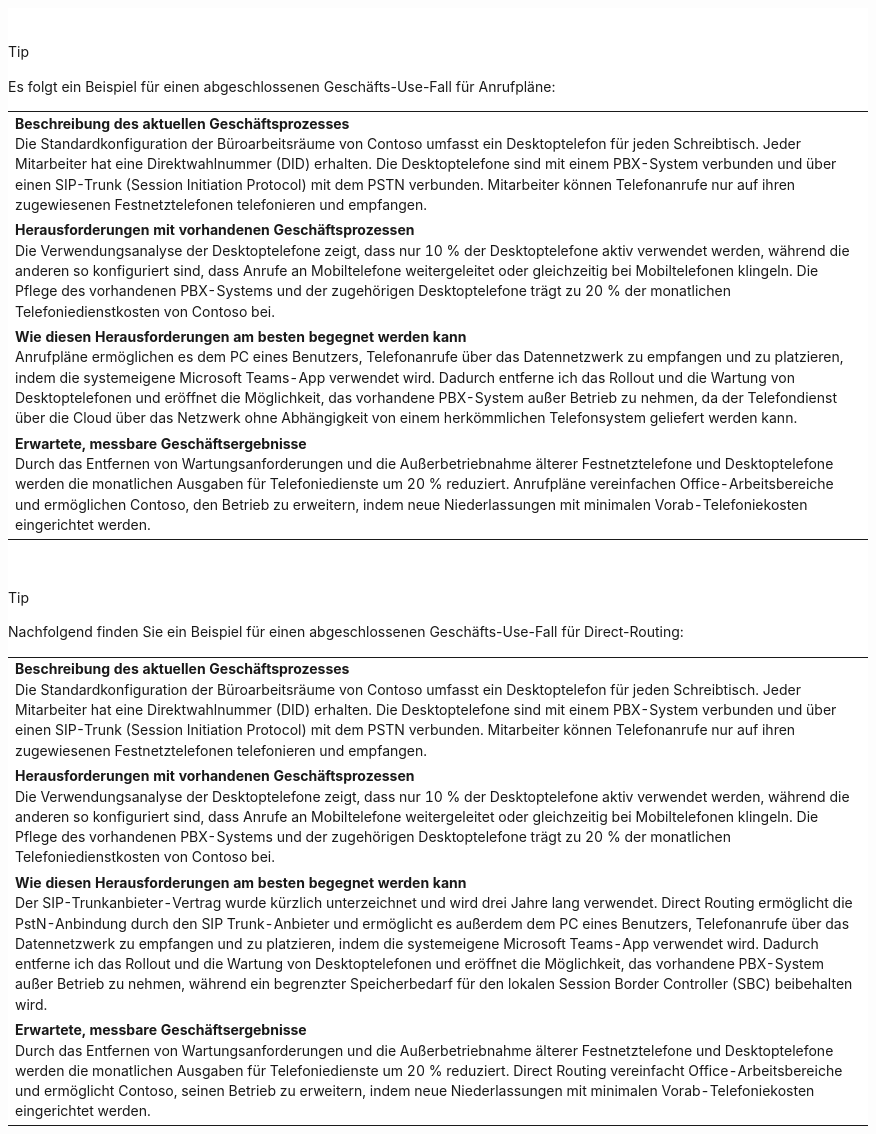 <br>

> [!TIP]
> Es folgt ein Beispiel für einen abgeschlossenen Geschäfts-Use-Fall für Anrufpläne:
> 
> |         |
> |---------|
> |**Beschreibung des aktuellen Geschäftsprozesses**<br>Die Standardkonfiguration der Büroarbeitsräume von Contoso umfasst ein Desktoptelefon für jeden Schreibtisch. Jeder Mitarbeiter hat eine Direktwahlnummer (DID) erhalten. Die Desktoptelefone sind mit einem PBX-System verbunden und über einen SIP-Trunk (Session Initiation Protocol) mit dem PSTN verbunden. Mitarbeiter können Telefonanrufe nur auf ihren zugewiesenen Festnetztelefonen telefonieren und empfangen.|
> |**Herausforderungen mit vorhandenen Geschäftsprozessen**<br>Die Verwendungsanalyse der Desktoptelefone zeigt, dass nur 10 % der Desktoptelefone aktiv verwendet werden, während die anderen so konfiguriert sind, dass Anrufe an Mobiltelefone weitergeleitet oder gleichzeitig bei Mobiltelefonen klingeln. Die Pflege des vorhandenen PBX-Systems und der zugehörigen Desktoptelefone trägt zu 20 % der monatlichen Telefoniedienstkosten von Contoso bei.|
> |**Wie diesen Herausforderungen am besten begegnet werden kann**<br>Anrufpläne ermöglichen es dem PC eines Benutzers, Telefonanrufe über das Datennetzwerk zu empfangen und zu platzieren, indem die systemeigene Microsoft Teams-App verwendet wird. Dadurch entferne ich das Rollout und die Wartung von Desktoptelefonen und eröffnet die Möglichkeit, das vorhandene PBX-System außer Betrieb zu nehmen, da der Telefondienst über die Cloud über das Netzwerk ohne Abhängigkeit von einem herkömmlichen Telefonsystem geliefert werden kann.|
> |**Erwartete, messbare Geschäftsergebnisse**<br>Durch das Entfernen von Wartungsanforderungen und die Außerbetriebnahme älterer Festnetztelefone und Desktoptelefone werden die monatlichen Ausgaben für Telefoniedienste um 20 % reduziert. Anrufpläne vereinfachen Office-Arbeitsbereiche und ermöglichen Contoso, den Betrieb zu erweitern, indem neue Niederlassungen mit minimalen Vorab-Telefoniekosten eingerichtet werden.|

<br>

> [!TIP]
> Nachfolgend finden Sie ein Beispiel für einen abgeschlossenen Geschäfts-Use-Fall für Direct-Routing:
> 
> |         |
> |---------|
> |**Beschreibung des aktuellen Geschäftsprozesses**<br>Die Standardkonfiguration der Büroarbeitsräume von Contoso umfasst ein Desktoptelefon für jeden Schreibtisch. Jeder Mitarbeiter hat eine Direktwahlnummer (DID) erhalten. Die Desktoptelefone sind mit einem PBX-System verbunden und über einen SIP-Trunk (Session Initiation Protocol) mit dem PSTN verbunden. Mitarbeiter können Telefonanrufe nur auf ihren zugewiesenen Festnetztelefonen telefonieren und empfangen.|
> |**Herausforderungen mit vorhandenen Geschäftsprozessen**<br>Die Verwendungsanalyse der Desktoptelefone zeigt, dass nur 10 % der Desktoptelefone aktiv verwendet werden, während die anderen so konfiguriert sind, dass Anrufe an Mobiltelefone weitergeleitet oder gleichzeitig bei Mobiltelefonen klingeln. Die Pflege des vorhandenen PBX-Systems und der zugehörigen Desktoptelefone trägt zu 20 % der monatlichen Telefoniedienstkosten von Contoso bei.|
> |**Wie diesen Herausforderungen am besten begegnet werden kann**<br>Der SIP-Trunkanbieter-Vertrag wurde kürzlich unterzeichnet und wird drei Jahre lang verwendet. Direct Routing ermöglicht die PstN-Anbindung durch den SIP Trunk-Anbieter und ermöglicht es außerdem dem PC eines Benutzers, Telefonanrufe über das Datennetzwerk zu empfangen und zu platzieren, indem die systemeigene Microsoft Teams-App verwendet wird. Dadurch entferne ich das Rollout und die Wartung von Desktoptelefonen und eröffnet die Möglichkeit, das vorhandene PBX-System außer Betrieb zu nehmen, während ein begrenzter Speicherbedarf für den lokalen Session Border Controller (SBC) beibehalten wird.|
> |**Erwartete, messbare Geschäftsergebnisse**<br>Durch das Entfernen von Wartungsanforderungen und die Außerbetriebnahme älterer Festnetztelefone und Desktoptelefone werden die monatlichen Ausgaben für Telefoniedienste um 20 % reduziert. Direct Routing vereinfacht Office-Arbeitsbereiche und ermöglicht Contoso, seinen Betrieb zu erweitern, indem neue Niederlassungen mit minimalen Vorab-Telefoniekosten eingerichtet werden.|
